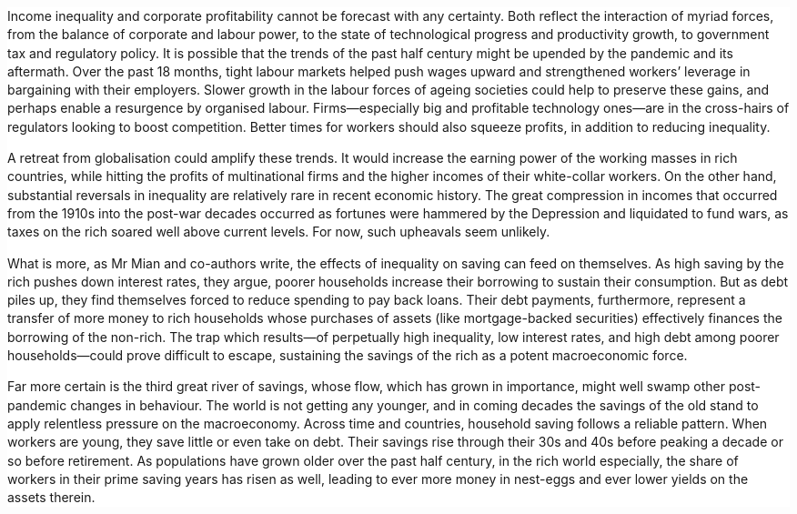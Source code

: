 Income inequality and corporate profitability cannot be forecast with any certainty. Both reflect the interaction of myriad forces, from the balance of corporate and labour power, to the state of technological progress and productivity growth, to government tax and regulatory policy. It is possible that the trends of the past half century might be upended by the pandemic and its aftermath. Over the past 18 months, tight labour markets helped push wages upward and strengthened workers’ leverage in bargaining with their employers. Slower growth in the labour forces of ageing societies could help to preserve these gains, and perhaps enable a resurgence by organised labour. Firms—especially big and profitable technology ones—are in the cross-hairs of regulators looking to boost competition. Better times for workers should also squeeze profits, in addition to reducing inequality.

A retreat from globalisation could amplify these trends. It would increase the earning power of the working masses in rich countries, while hitting the profits of multinational firms and the higher incomes of their white-collar workers. On the other hand, substantial reversals in inequality are relatively rare in recent economic history. The great compression in incomes that occurred from the 1910s into the post-war decades occurred as fortunes were hammered by the Depression and liquidated to fund wars, as taxes on the rich soared well above current levels. For now, such upheavals seem unlikely.

What is more, as Mr Mian and co-authors write, the effects of inequality on saving can feed on themselves. As high saving by the rich pushes down interest rates, they argue, poorer households increase their borrowing to sustain their consumption. But as debt piles up, they find themselves forced to reduce spending to pay back loans. Their debt payments, furthermore, represent a transfer of more money to rich households whose purchases of assets (like mortgage-backed securities) effectively finances the borrowing of the non-rich. The trap which results—of perpetually high inequality, low interest rates, and high debt among poorer households—could prove difficult to escape, sustaining the savings of the rich as a potent macroeconomic force.

Far more certain is the third great river of savings, whose flow, which has grown in importance, might well swamp other post-pandemic changes in behaviour. The world is not getting any younger, and in coming decades the savings of the old stand to apply relentless pressure on the macroeconomy. Across time and countries, household saving follows a reliable pattern. When workers are young, they save little or even take on debt. Their savings rise through their 30s and 40s before peaking a decade or so before retirement. As populations have grown older over the past half century, in the rich world especially, the share of workers in their prime saving years has risen as well, leading to ever more money in nest-eggs and ever lower yields on the assets therein.
